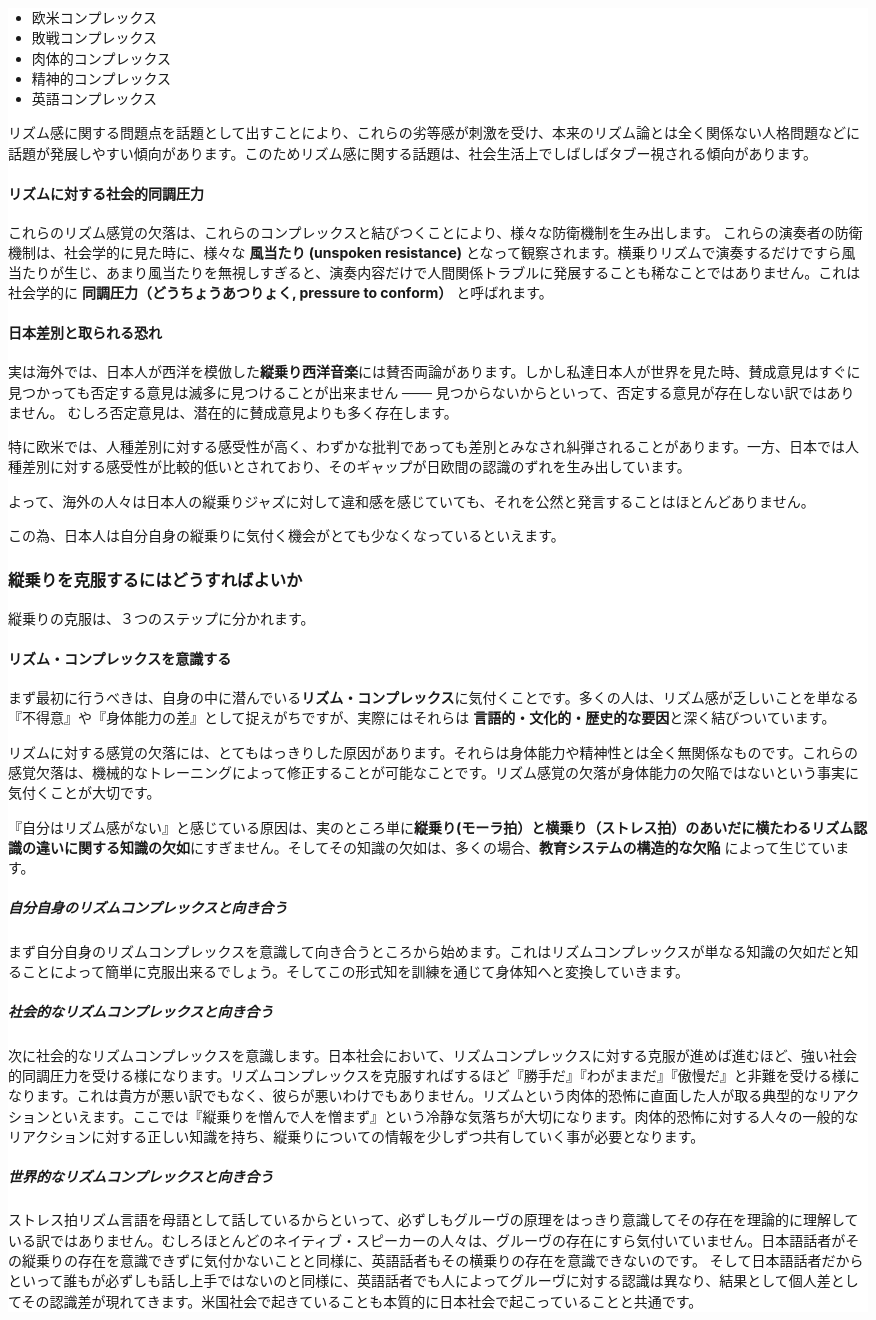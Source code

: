 * 欧米コンプレックス
* 敗戦コンプレックス
* 肉体的コンプレックス
* 精神的コンプレックス
* 英語コンプレックス

リズム感に関する問題点を話題として出すことにより、これらの劣等感が刺激を受け、本来のリズム論とは全く関係ない人格問題などに話題が発展しやすい傾向があります。このためリズム感に関する話題は、社会生活上でしばしばタブー視される傾向があります。

#### リズムに対する社会的同調圧力

これらのリズム感覚の欠落は、これらのコンプレックスと結びつくことにより、様々な防衛機制を生み出します。 これらの演奏者の防衛機制は、社会学的に見た時に、様々な **風当たり (unspoken resistance)**  となって観察されます。横乗りリズムで演奏するだけですら風当たりが生じ、あまり風当たりを無視しすぎると、演奏内容だけで人間関係トラブルに発展することも稀なことではありません。これは社会学的に **同調圧力（どうちょうあつりょく, pressure to conform）** と呼ばれます。

#### 日本差別と取られる恐れ

実は海外では、日本人が西洋を模倣した**縦乗り西洋音楽**には賛否両論があります。しかし私達日本人が世界を見た時、賛成意見はすぐに見つかっても否定する意見は滅多に見つけることが出来ません ─── 見つからないからといって、否定する意見が存在しない訳ではありません。 むしろ否定意見は、潜在的に賛成意見よりも多く存在します。

特に欧米では、人種差別に対する感受性が高く、わずかな批判であっても差別とみなされ糾弾されることがあります。一方、日本では人種差別に対する感受性が比較的低いとされており、そのギャップが日欧間の認識のずれを生み出しています。

よって、海外の人々は日本人の縦乗りジャズに対して違和感を感じていても、それを公然と発言することはほとんどありません。

この為、日本人は自分自身の縦乗りに気付く機会がとても少なくなっているといえます。

### 縦乗りを克服するにはどうすればよいか
縦乗りの克服は、３つのステップに分かれます。

#### リズム・コンプレックスを意識する
まず最初に行うべきは、自身の中に潜んでいる**リズム・コンプレックス**に気付くことです。多くの人は、リズム感が乏しいことを単なる『不得意』や『身体能力の差』として捉えがちですが、実際にはそれらは **言語的・文化的・歴史的な要因**と深く結びついています。

リズムに対する感覚の欠落には、とてもはっきりした原因があります。それらは身体能力や精神性とは全く無関係なものです。これらの感覚欠落は、機械的なトレーニングによって修正することが可能なことです。リズム感覚の欠落が身体能力の欠陥ではないという事実に気付くことが大切です。

『自分はリズム感がない』と感じている原因は、実のところ単に**縦乗り(モーラ拍）と横乗り（ストレス拍）のあいだに横たわるリズム認識の違いに関する知識の欠如**にすぎません。そしてその知識の欠如は、多くの場合、**教育システムの構造的な欠陥** によって生じています。

##### 自分自身のリズムコンプレックスと向き合う
まず自分自身のリズムコンプレックスを意識して向き合うところから始めます。これはリズムコンプレックスが単なる知識の欠如だと知ることによって簡単に克服出来るでしょう。そしてこの形式知を訓練を通じて身体知へと変換していきます。

##### 社会的なリズムコンプレックスと向き合う

次に社会的なリズムコンプレックスを意識します。日本社会において、リズムコンプレックスに対する克服が進めば進むほど、強い社会的同調圧力を受ける様になります。リズムコンプレックスを克服すればするほど『勝手だ』『わがままだ』『傲慢だ』と非難を受ける様になります。これは貴方が悪い訳でもなく、彼らが悪いわけでもありません。リズムという肉体的恐怖に直面した人が取る典型的なリアクションといえます。ここでは『縦乗りを憎んで人を憎まず』という冷静な気落ちが大切になります。肉体的恐怖に対する人々の一般的なリアクションに対する正しい知識を持ち、縦乗りについての情報を少しずつ共有していく事が必要となります。



##### 世界的なリズムコンプレックスと向き合う

ストレス拍リズム言語を母語として話しているからといって、必ずしもグルーヴの原理をはっきり意識してその存在を理論的に理解している訳ではありません。むしろほとんどのネイティブ・スピーカーの人々は、グルーヴの存在にすら気付いていません。日本語話者がその縦乗りの存在を意識できずに気付かないことと同様に、英語話者もその横乗りの存在を意識できないのです。 そして日本語話者だからといって誰もが必ずしも話し上手ではないのと同様に、英語話者でも人によってグルーヴに対する認識は異なり、結果として個人差としてその認識差が現れてきます。米国社会で起きていることも本質的に日本社会で起こっていることと共通です。
